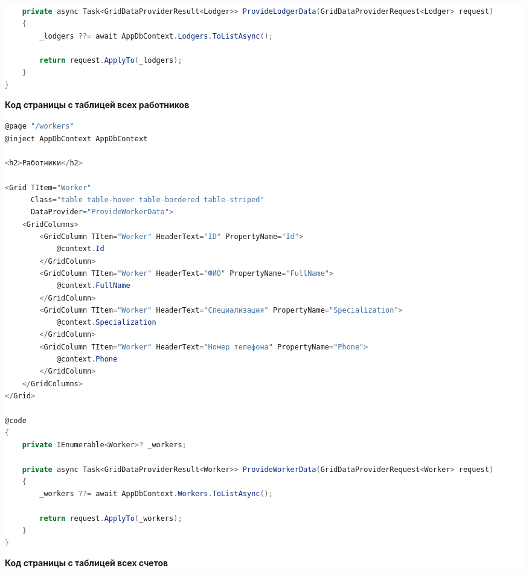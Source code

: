 ```c#
    private async Task<GridDataProviderResult<Lodger>> ProvideLodgerData(GridDataProviderRequest<Lodger> request)
    {
        _lodgers ??= await AppDbContext.Lodgers.ToListAsync();

        return request.ApplyTo(_lodgers);
    }
}
```

**Код страницы с таблицей всех работников**

```c#
@page "/workers"
@inject AppDbContext AppDbContext

<h2>Работники</h2>

<Grid TItem="Worker"
      Class="table table-hover table-bordered table-striped"
      DataProvider="ProvideWorkerData">
    <GridColumns>
        <GridColumn TItem="Worker" HeaderText="ID" PropertyName="Id">
            @context.Id
        </GridColumn>
        <GridColumn TItem="Worker" HeaderText="ФИО" PropertyName="FullName">
            @context.FullName
        </GridColumn>
        <GridColumn TItem="Worker" HeaderText="Специализация" PropertyName="Specialization">
            @context.Specialization
        </GridColumn>
        <GridColumn TItem="Worker" HeaderText="Номер телефона" PropertyName="Phone">
            @context.Phone
        </GridColumn>
    </GridColumns>
</Grid>

@code 
{
    private IEnumerable<Worker>? _workers;

    private async Task<GridDataProviderResult<Worker>> ProvideWorkerData(GridDataProviderRequest<Worker> request)
    {
        _workers ??= await AppDbContext.Workers.ToListAsync();

        return request.ApplyTo(_workers);
    }
}
```

**Код страницы с таблицей всех счетов**
